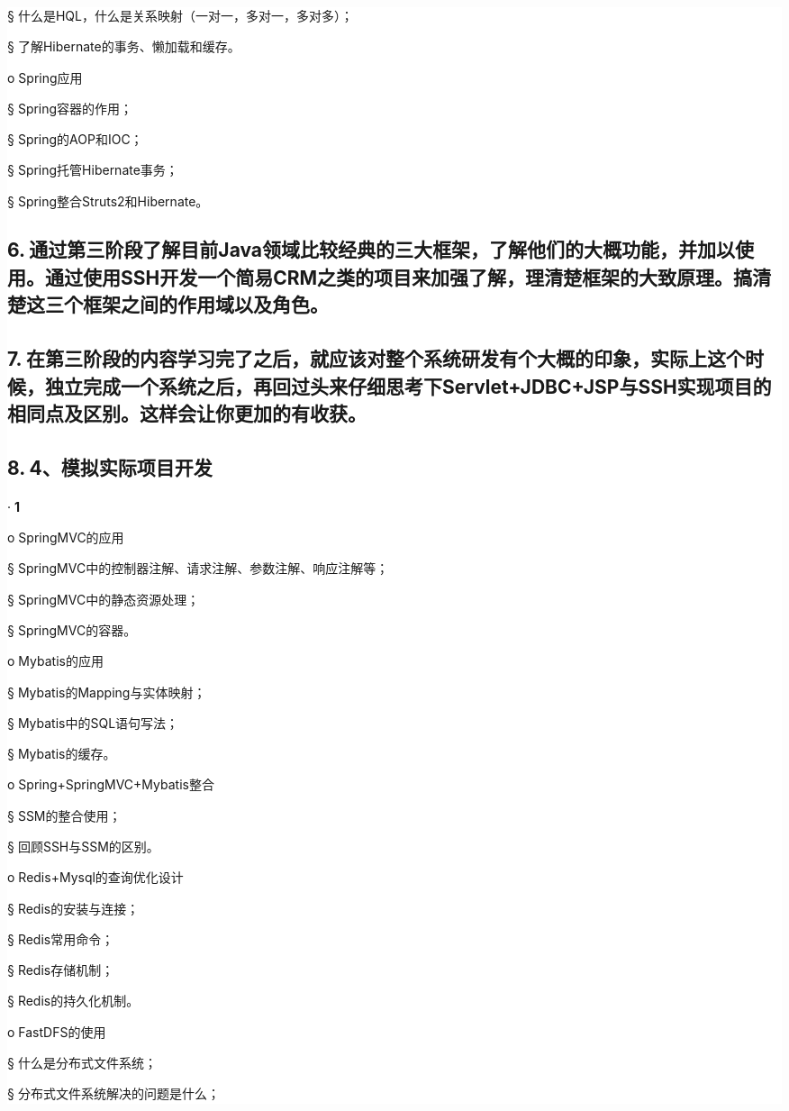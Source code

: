 § 什么是HQL，什么是关系映射（一对一，多对一，多对多）；

§ 了解Hibernate的事务、懒加载和缓存。

o Spring应用

§ Spring容器的作用；

§ Spring的AOP和IOC；

§ Spring托管Hibernate事务；

§ Spring整合Struts2和Hibernate。

## 6. **通过第三阶段了解目前Java领域比较经典的三大框架，了解他们的大概功能，并加以使用。通过使用SSH开发一个简易CRM之类的项目来加强了解，理清楚框架的大致原理。搞清楚这三个框架之间的作用域以及角色。**

## 7. **在第三阶段的内容学习完了之后，就应该对整个系统研发有个大概的印象，实际上这个时候，独立完成一个系统之后，再回过头来仔细思考下Servlet+JDBC+JSP与SSH实现项目的相同点及区别。这样会让你更加的有收获。**

## 8. **4、模拟实际项目开发**

· **1**

o SpringMVC的应用

§ SpringMVC中的控制器注解、请求注解、参数注解、响应注解等；

§ SpringMVC中的静态资源处理；

§ SpringMVC的容器。

o Mybatis的应用

§ Mybatis的Mapping与实体映射；

§ Mybatis中的SQL语句写法；

§ Mybatis的缓存。

o Spring+SpringMVC+Mybatis整合

§ SSM的整合使用；

§ 回顾SSH与SSM的区别。

o Redis+Mysql的查询优化设计

§ Redis的安装与连接；

§ Redis常用命令；

§ Redis存储机制；

§ Redis的持久化机制。

o FastDFS的使用

§ 什么是分布式文件系统；

§ 分布式文件系统解决的问题是什么；
